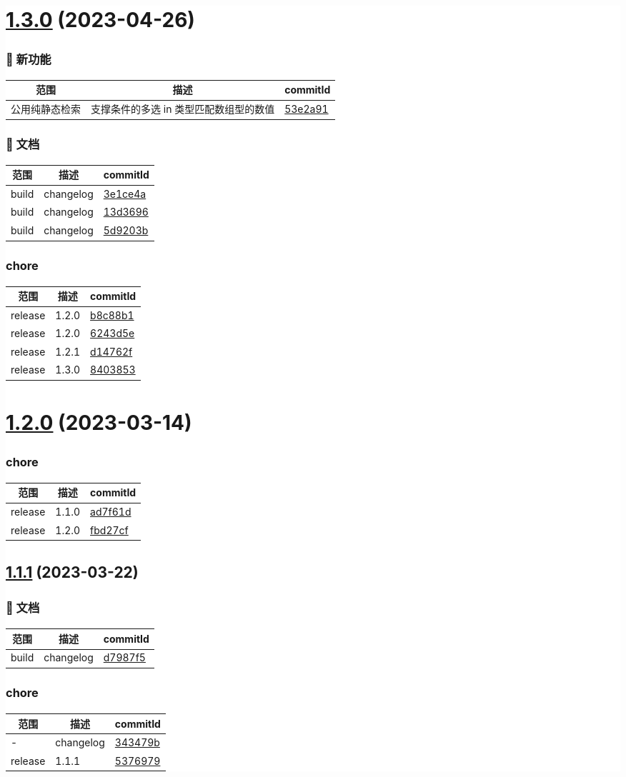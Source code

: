 # [1.3.0](http://git.gddxit.cn:8021/frontend/anso-ui/compare/v1.1.1...v1.3.0) (2023-04-26)

### 🌟 新功能
范围|描述|commitId
--|--|--
 公用纯静态检索 |  支撑条件的多选 in 类型匹配数组型的数值 | [53e2a91](http://git.gddxit.cn:8021/frontend/anso-ui/commits/53e2a91)


### 📝 文档
范围|描述|commitId
--|--|--
 build | changelog | [3e1ce4a](http://git.gddxit.cn:8021/frontend/anso-ui/commits/3e1ce4a)
 build | changelog | [13d3696](http://git.gddxit.cn:8021/frontend/anso-ui/commits/13d3696)
 build | changelog | [5d9203b](http://git.gddxit.cn:8021/frontend/anso-ui/commits/5d9203b)


### chore
范围|描述|commitId
--|--|--
 release | 1.2.0 | [b8c88b1](http://git.gddxit.cn:8021/frontend/anso-ui/commits/b8c88b1)
 release | 1.2.0 | [6243d5e](http://git.gddxit.cn:8021/frontend/anso-ui/commits/6243d5e)
 release | 1.2.1 | [d14762f](http://git.gddxit.cn:8021/frontend/anso-ui/commits/d14762f)
 release | 1.3.0 | [8403853](http://git.gddxit.cn:8021/frontend/anso-ui/commits/8403853)

# [1.2.0](http://git.gddxit.cn:8021/frontend/anso-ui/compare/v1.1.0...v1.2.0) (2023-03-14)

### chore
范围|描述|commitId
--|--|--
 release | 1.1.0 | [ad7f61d](http://git.gddxit.cn:8021/frontend/anso-ui/commits/ad7f61d)
 release | 1.2.0 | [fbd27cf](http://git.gddxit.cn:8021/frontend/anso-ui/commits/fbd27cf)

## [1.1.1](http://git.gddxit.cn:8021/frontend/anso-ui/compare/v1.0.48...v1.1.1) (2023-03-22)

### 📝 文档
范围|描述|commitId
--|--|--
 build | changelog | [d7987f5](http://git.gddxit.cn:8021/frontend/anso-ui/commits/d7987f5)


### chore
范围|描述|commitId
--|--|--
 - | changelog | [343479b](http://git.gddxit.cn:8021/frontend/anso-ui/commits/343479b)
 release | 1.1.1 | [5376979](http://git.gddxit.cn:8021/frontend/anso-ui/commits/5376979)
